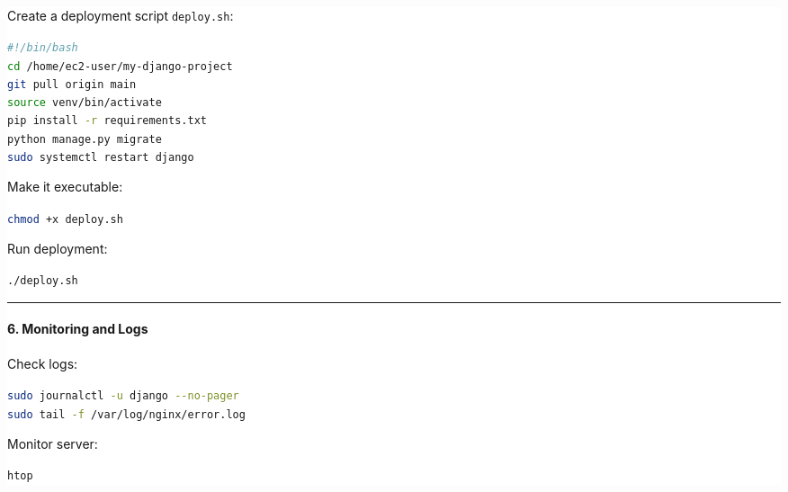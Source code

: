 Create a deployment script `deploy.sh`:  

```bash
#!/bin/bash
cd /home/ec2-user/my-django-project
git pull origin main
source venv/bin/activate
pip install -r requirements.txt
python manage.py migrate
sudo systemctl restart django
```

Make it executable:  

```bash
chmod +x deploy.sh
```

Run deployment:  

```bash
./deploy.sh
```

---

#### 6. Monitoring and Logs  

Check logs:  

```bash
sudo journalctl -u django --no-pager
sudo tail -f /var/log/nginx/error.log
```

Monitor server:  

```bash
htop
```